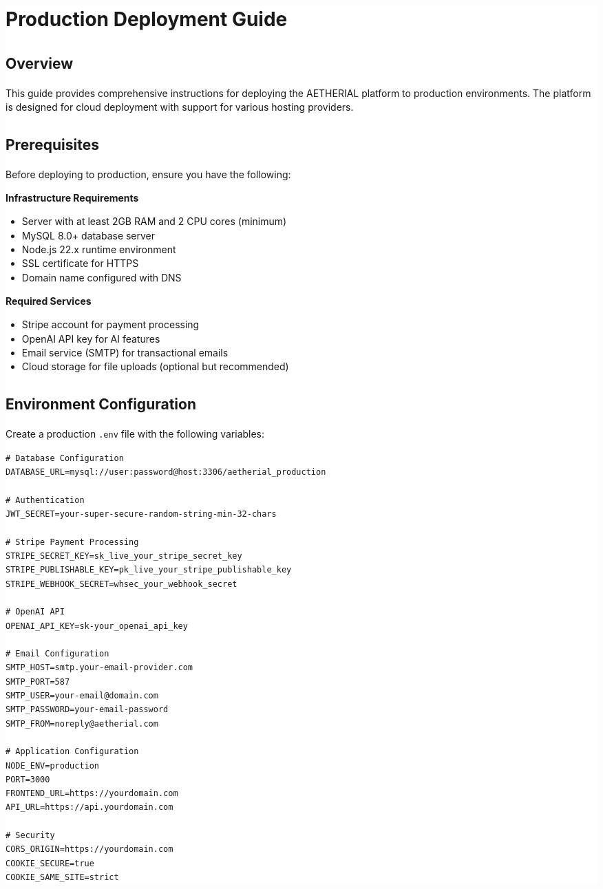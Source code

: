 # Production Deployment Guide

## Overview

This guide provides comprehensive instructions for deploying the AETHERIAL platform to production environments. The platform is designed for cloud deployment with support for various hosting providers.

## Prerequisites

Before deploying to production, ensure you have the following:

**Infrastructure Requirements**
- Server with at least 2GB RAM and 2 CPU cores (minimum)
- MySQL 8.0+ database server
- Node.js 22.x runtime environment
- SSL certificate for HTTPS
- Domain name configured with DNS

**Required Services**
- Stripe account for payment processing
- OpenAI API key for AI features
- Email service (SMTP) for transactional emails
- Cloud storage for file uploads (optional but recommended)

## Environment Configuration

Create a production `.env` file with the following variables:

```env
# Database Configuration
DATABASE_URL=mysql://user:password@host:3306/aetherial_production

# Authentication
JWT_SECRET=your-super-secure-random-string-min-32-chars

# Stripe Payment Processing
STRIPE_SECRET_KEY=sk_live_your_stripe_secret_key
STRIPE_PUBLISHABLE_KEY=pk_live_your_stripe_publishable_key
STRIPE_WEBHOOK_SECRET=whsec_your_webhook_secret

# OpenAI API
OPENAI_API_KEY=sk-your_openai_api_key

# Email Configuration
SMTP_HOST=smtp.your-email-provider.com
SMTP_PORT=587
SMTP_USER=your-email@domain.com
SMTP_PASSWORD=your-email-password
SMTP_FROM=noreply@aetherial.com

# Application Configuration
NODE_ENV=production
PORT=3000
FRONTEND_URL=https://yourdomain.com
API_URL=https://api.yourdomain.com

# Security
CORS_ORIGIN=https://yourdomain.com
COOKIE_SECURE=true
COOKIE_SAME_SITE=strict
```
